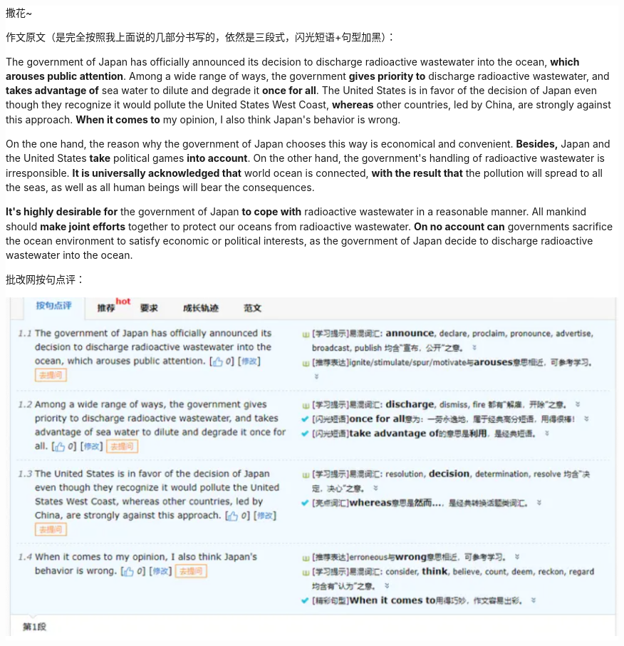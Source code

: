 撒花~

作文原文（是完全按照我上面说的几部分书写的，依然是三段式，闪光短语+句型加黑）：

The government of Japan has officially announced its decision to discharge radioactive wastewater into the ocean, **which arouses public attention**. Among a wide range of ways, the government **gives priority to** discharge radioactive wastewater, and **takes advantage of** sea water to dilute and degrade it **once for all**. The United States is in favor of the decision of Japan even though they recognize it would pollute the United States West Coast, **whereas** other countries, led by China, are strongly against this approach. **When it comes to** my opinion, I also think Japan's behavior is wrong.

On the one hand, the reason why the government of Japan chooses this way is economical and convenient. **Besides,** Japan and the United States **take** political games **into account**. On the other hand, the government's handling of radioactive wastewater is irresponsible. **It is universally acknowledged that** world ocean is connected, **with the result that** the pollution will spread to all the seas, as well as all human beings will bear the consequences.

**It's highly desirable for** the government of Japan **to cope with** radioactive wastewater in a reasonable manner. All mankind should **make joint efforts** together to protect our oceans from radioactive wastewater. **On no account can** governments sacrifice the ocean environment to satisfy economic or political interests, as the government of Japan decide to discharge radioactive wastewater into the ocean.

批改网按句点评：

![image-20231205115541575](./assets/image-20231205115541575.png)
